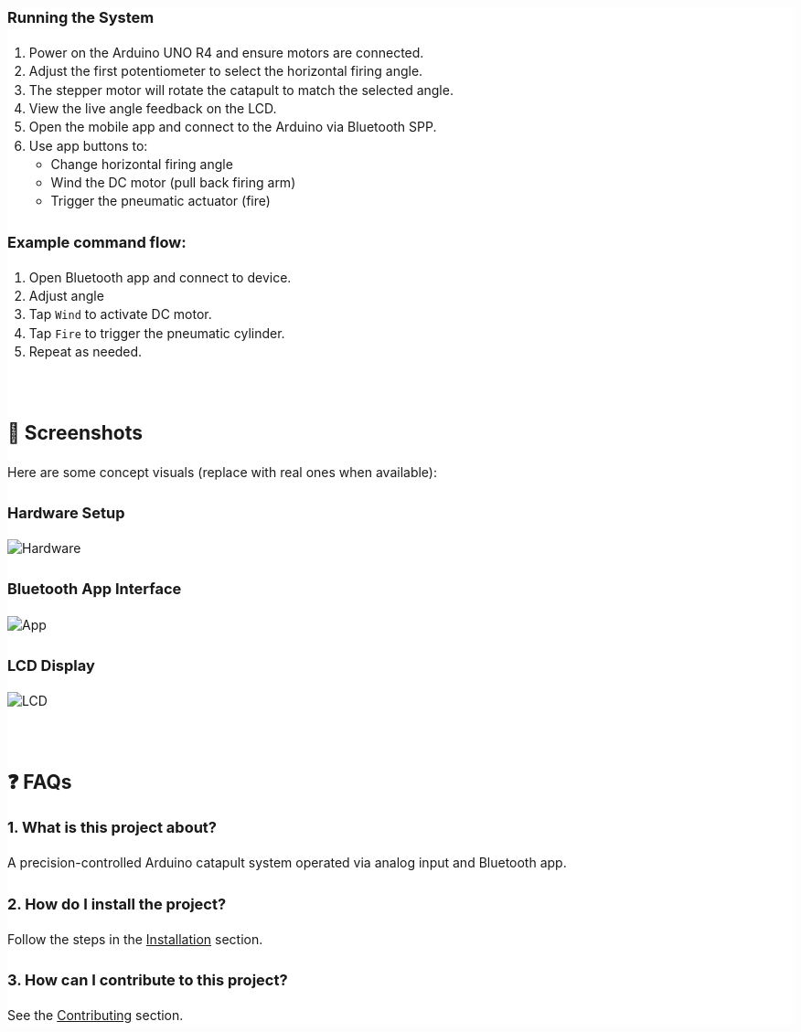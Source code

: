 ### Running the System

1. Power on the Arduino UNO R4 and ensure motors are connected.
2. Adjust the first potentiometer to select the horizontal firing angle.
3. The stepper motor will rotate the catapult to match the selected angle.
4. View the live angle feedback on the LCD.
5. Open the mobile app and connect to the Arduino via Bluetooth SPP.
6. Use app buttons to:
   - Change horizontal firing angle
   - Wind the DC motor (pull back firing arm)
   - Trigger the pneumatic actuator (fire)


### Example command flow:

1. Open Bluetooth app and connect to device.
2. Adjust angle
3. Tap `Wind` to activate DC motor.
4. Tap `Fire` to trigger the pneumatic cylinder.
5. Repeat as needed.

<br>

## 📸 Screenshots

Here are some concept visuals (replace with real ones when available):

### Hardware Setup

![Hardware](path/to/hardware-setup.png)

### Bluetooth App Interface

![App](path/to/bluetooth-app.png)

### LCD Display

![LCD](path/to/lcd-display.png)

<br>

## ❓ FAQs

### 1. What is this project about?
A precision-controlled Arduino catapult system operated via analog input and Bluetooth app.

### 2. How do I install the project?
Follow the steps in the [Installation](#-installation) section.

### 3. How can I contribute to this project?
See the [Contributing](#-contributing) section.
